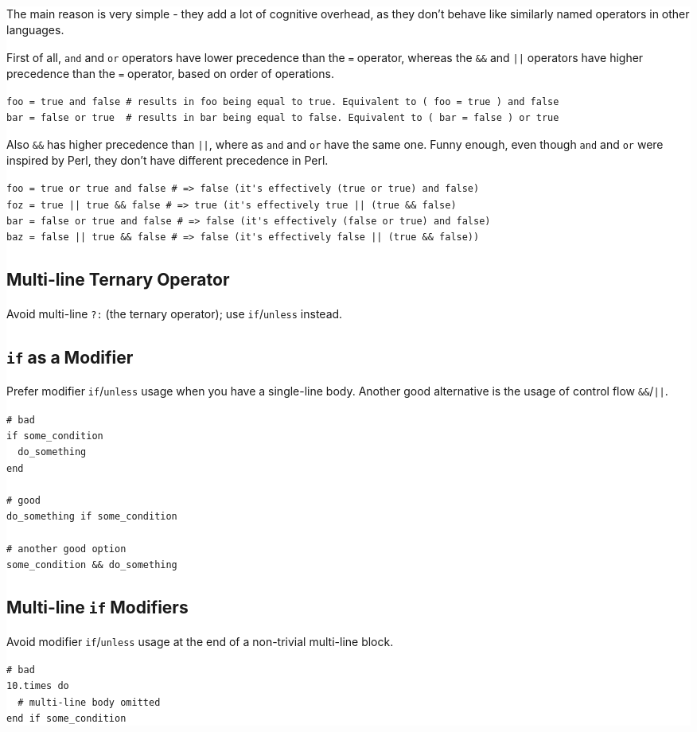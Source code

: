 The main reason is very simple - they add a lot of cognitive overhead, as they don’t behave like similarly named operators in other languages.

First of all, `and` and `or` operators have lower precedence than the `=` operator, whereas the `&&` and `||` operators have higher precedence than the `=` operator, based on order of operations.

    foo = true and false # results in foo being equal to true. Equivalent to ( foo = true ) and false
    bar = false or true  # results in bar being equal to false. Equivalent to ( bar = false ) or true

Also `&&` has higher precedence than `||`, where as `and` and `or` have the same one. Funny enough, even though `and` and `or` were inspired by Perl, they don’t have different precedence in Perl.

    foo = true or true and false # => false (it's effectively (true or true) and false)
    foz = true || true && false # => true (it's effectively true || (true && false)
    bar = false or true and false # => false (it's effectively (false or true) and false)
    baz = false || true && false # => false (it's effectively false || (true && false))

## Multi-line Ternary Operator <span id="no-multiline-ternary"></span>

Avoid multi-line `?:` (the ternary operator); use `if`/`unless` instead.

## `if` as a Modifier <span id="if-as-a-modifier"></span>

Prefer modifier `if`/`unless` usage when you have a single-line body. Another good alternative is the usage of control flow `&&`/`||`.

    # bad
    if some_condition
      do_something
    end

    # good
    do_something if some_condition

    # another good option
    some_condition && do_something

## Multi-line `if` Modifiers <span id="no-multiline-if-modifiers"></span>

Avoid modifier `if`/`unless` usage at the end of a non-trivial multi-line block.

    # bad
    10.times do
      # multi-line body omitted
    end if some_condition
